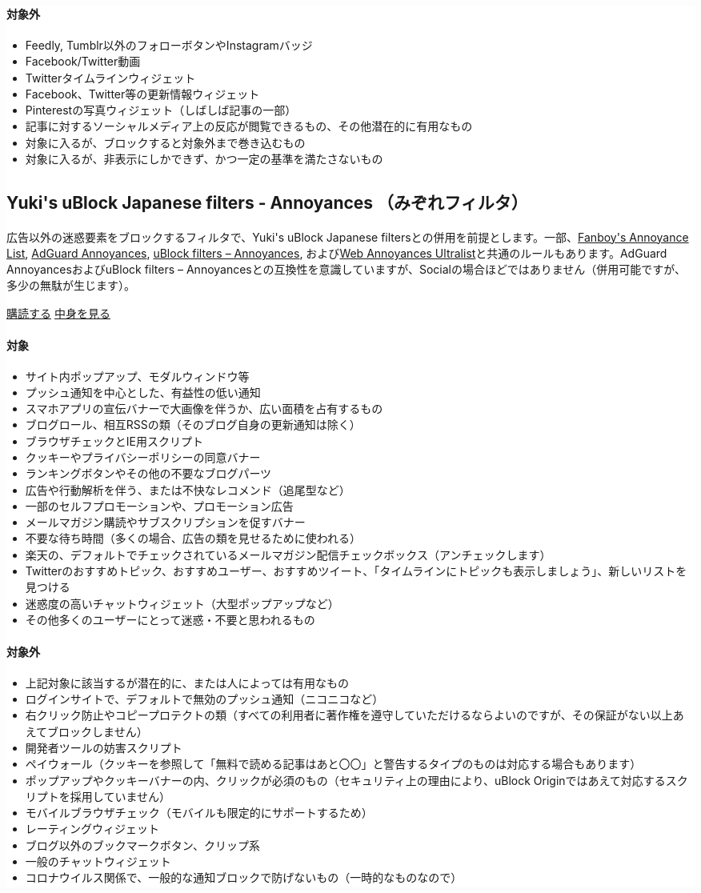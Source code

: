 #### 対象外

- Feedly, Tumblr以外のフォローボタンやInstagramバッジ
- Facebook/Twitter動画
- Twitterタイムラインウィジェット
- Facebook、Twitter等の更新情報ウィジェット
- Pinterestの写真ウィジェット（しばしば記事の一部）
- 記事に対するソーシャルメディア上の反応が閲覧できるもの、その他潜在的に有用なもの
- 対象に入るが、ブロックすると対象外まで巻き込むもの
- 対象に入るが、非表示にしかできず、かつ一定の基準を満たさないもの


## Yuki's uBlock Japanese filters - Annoyances （みぞれフィルタ）

広告以外の迷惑要素をブロックするフィルタで、Yuki's uBlock Japanese filtersとの併用を前提とします。一部、[Fanboy's Annoyance List](https://easylist.to/easylist/fanboy-annoyance.txt), [AdGuard Annoyances](https://kb.adguard.com/en/general/adguard-ad-filters#annoyances), [uBlock filters – Annoyances](https://github.com/uBlockOrigin/uAssets/blob/master/filters/annoyances.txt), および[Web Annoyances Ultralist](https://github.com/yourduskquibbles/webannoyances)と共通のルールもあります。AdGuard AnnoyancesおよびuBlock filters – Annoyancesとの互換性を意識していますが、Socialの場合ほどではありません（併用可能ですが、多少の無駄が生じます）。

<a href="https://subscribe.adblockplus.org?location=https://raw.githubusercontent.com/Yuki2718/adblock/master/japanese/jp-annoyances.txt&title=Yuki's%20uBlock%20Japanese%20filters%20-%20Annoyances">購読する</a>
[中身を見る](https://raw.githubusercontent.com/Yuki2718/adblock/master/japanese/jp-annoyances.txt)

#### 対象

- サイト内ポップアップ、モダルウィンドウ等
- プッシュ通知を中心とした、有益性の低い通知
- スマホアプリの宣伝バナーで大画像を伴うか、広い面積を占有するもの
- ブログロール、相互RSSの類（そのブログ自身の更新通知は除く）
- ブラウザチェックとIE用スクリプト
- クッキーやプライバシーポリシーの同意バナー
- ランキングボタンやその他の不要なブログパーツ
- 広告や行動解析を伴う、または不快なレコメンド（追尾型など）
- 一部のセルフプロモーションや、プロモーション広告
- メールマガジン購読やサブスクリプションを促すバナー
- 不要な待ち時間（多くの場合、広告の類を見せるために使われる）
- 楽天の、デフォルトでチェックされているメールマガジン配信チェックボックス（アンチェックします）
- Twitterのおすすめトピック、おすすめユーザー、おすすめツイート、「タイムラインにトピックも表示しましょう」、新しいリストを見つける
- 迷惑度の高いチャットウィジェット（大型ポップアップなど）
- その他多くのユーザーにとって迷惑・不要と思われるもの

#### 対象外

- 上記対象に該当するが潜在的に、または人によっては有用なもの
- ログインサイトで、デフォルトで無効のプッシュ通知（ニコニコなど）
- 右クリック防止やコピープロテクトの類（すべての利用者に著作権を遵守していただけるならよいのですが、その保証がない以上あえてブロックしません）
- 開発者ツールの妨害スクリプト
- ペイウォール（クッキーを参照して「無料で読める記事はあと〇〇」と警告するタイプのものは対応する場合もあります）
- ポップアップやクッキーバナーの内、クリックが必須のもの（セキュリティ上の理由により、uBlock Originではあえて対応するスクリプトを採用していません）
- モバイルブラウザチェック（モバイルも限定的にサポートするため）
- レーティングウィジェット
- ブログ以外のブックマークボタン、クリップ系
- 一般のチャットウィジェット
- コロナウイルス関係で、一般的な通知ブロックで防げないもの（一時的なものなので）
